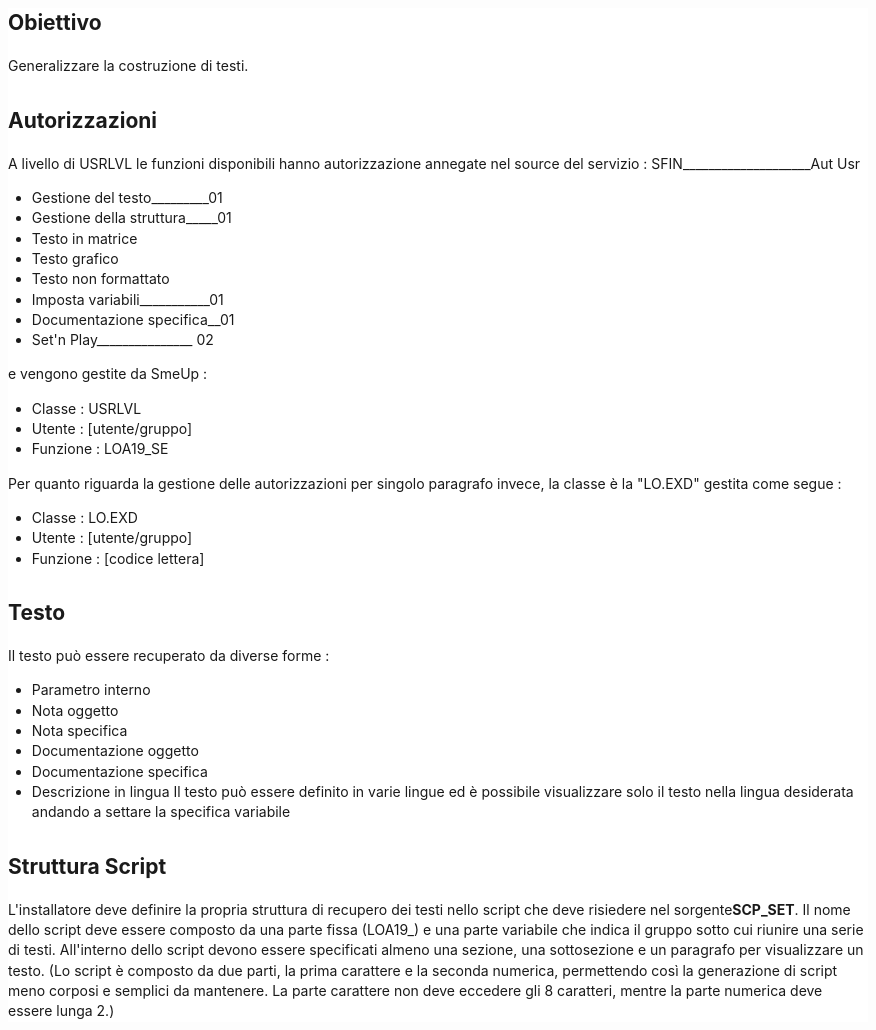 ## Obiettivo
Generalizzare la costruzione di testi.

## Autorizzazioni
A livello di USRLVL le funzioni disponibili hanno autorizzazione annegate nel source del servizio : 
SFIN____________________Aut Usr
* Gestione del testo_________01
* Gestione della struttura_____01
* Testo in matrice
* Testo grafico
* Testo non formattato
* Imposta variabili___________01
* Documentazione specifica__01
* Set'n Play_______________ 02

e vengono gestite da SmeUp : 
 -  Classe :  USRLVL
 -  Utente :  [utente/gruppo]
 -  Funzione :  LOA19_SE

Per quanto riguarda la gestione delle autorizzazioni per singolo paragrafo invece, la classe è la "LO.EXD"
gestita come segue : 
 - Classe :  LO.EXD
 - Utente :  [utente/gruppo]
 - Funzione :  [codice lettera]


## Testo
Il testo può essere recuperato da diverse forme : 
* Parametro interno
* Nota oggetto
* Nota specifica
* Documentazione oggetto
* Documentazione specifica
* Descrizione in lingua
Il testo può essere definito in varie lingue ed è possibile visualizzare solo il testo nella lingua desiderata andando a settare la specifica variabile

## Struttura Script
L'installatore deve definire la propria struttura di recupero dei testi nello script che deve risiedere nel sorgente**SCP_SET**.
Il nome dello script deve essere composto da una parte fissa (LOA19_) e una parte variabile che indica il gruppo sotto cui riunire una serie di testi.
All'interno dello script devono essere specificati almeno una sezione, una sottosezione e un paragrafo per visualizzare un testo.
(Lo script è composto da due parti, la prima carattere e la seconda numerica, permettendo così la generazione di script meno corposi e semplici da mantenere.
La parte carattere non deve eccedere gli 8 caratteri, mentre la parte numerica deve essere lunga 2.)
